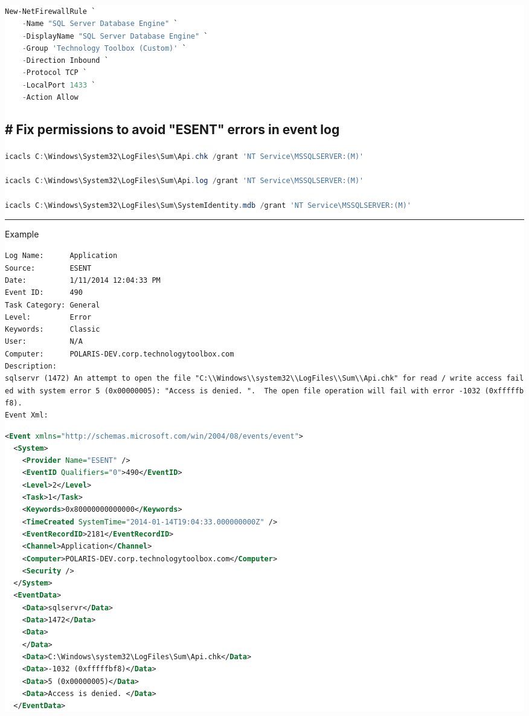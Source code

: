 ```PowerShell
New-NetFirewallRule `
    -Name "SQL Server Database Engine" `
    -DisplayName "SQL Server Database Engine" `
    -Group 'Technology Toolbox (Custom)' `
    -Direction Inbound `
    -Protocol TCP `
    -LocalPort 1433 `
    -Action Allow
```

## # Fix permissions to avoid "ESENT" errors in event log

```PowerShell
icacls C:\Windows\System32\LogFiles\Sum\Api.chk /grant 'NT Service\MSSQLSERVER:(M)'

icacls C:\Windows\System32\LogFiles\Sum\Api.log /grant 'NT Service\MSSQLSERVER:(M)'

icacls C:\Windows\System32\LogFiles\Sum\SystemIdentity.mdb /grant 'NT Service\MSSQLSERVER:(M)'
```

---

Example

```Text
Log Name:      Application
Source:        ESENT
Date:          1/11/2014 12:04:33 PM
Event ID:      490
Task Category: General
Level:         Error
Keywords:      Classic
User:          N/A
Computer:      POLARIS-DEV.corp.technologytoolbox.com
Description:
sqlservr (1472) An attempt to open the file "C:\\Windows\\system32\\LogFiles\\Sum\\Api.chk" for read / write access failed with system error 5 (0x00000005): "Access is denied. ".  The open file operation will fail with error -1032 (0xfffffbf8).
Event Xml:
```

```XML
<Event xmlns="http://schemas.microsoft.com/win/2004/08/events/event">
  <System>
    <Provider Name="ESENT" />
    <EventID Qualifiers="0">490</EventID>
    <Level>2</Level>
    <Task>1</Task>
    <Keywords>0x80000000000000</Keywords>
    <TimeCreated SystemTime="2014-01-14T19:04:33.000000000Z" />
    <EventRecordID>2181</EventRecordID>
    <Channel>Application</Channel>
    <Computer>POLARIS-DEV.corp.technologytoolbox.com</Computer>
    <Security />
  </System>
  <EventData>
    <Data>sqlservr</Data>
    <Data>1472</Data>
    <Data>
    </Data>
    <Data>C:\Windows\system32\LogFiles\Sum\Api.chk</Data>
    <Data>-1032 (0xfffffbf8)</Data>
    <Data>5 (0x00000005)</Data>
    <Data>Access is denied. </Data>
  </EventData>
```
